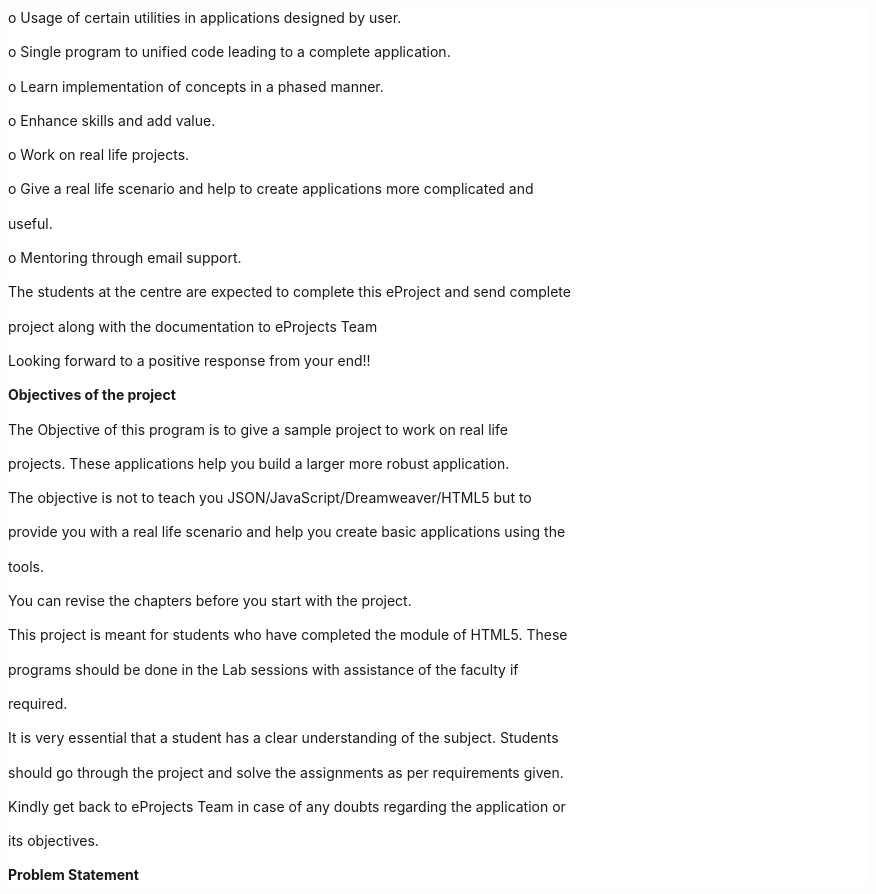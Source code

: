 o Usage of certain utilities in applications designed by user.

o Single program to unified code leading to a complete application.

o Learn implementation of concepts in a phased manner.

o Enhance skills and add value.

o Work on real life projects.

o Give a real life scenario and help to create applications more
complicated and

useful.

o Mentoring through email support.

The students at the centre are expected to complete this eProject and
send complete

project along with the documentation to eProjects Team

Looking forward to a positive response from your end!!

**Objectives of the project**

The Objective of this program is to give a sample project to work on
real life

projects. These applications help you build a larger more robust
application.

The objective is not to teach you JSON/JavaScript/Dreamweaver/HTML5 but
to

provide you with a real life scenario and help you create basic
applications using the

tools.

You can revise the chapters before you start with the project.

This project is meant for students who have completed the module of
HTML5. These

programs should be done in the Lab sessions with assistance of the
faculty if

required.

It is very essential that a student has a clear understanding of the
subject. Students

should go through the project and solve the assignments as per
requirements given.

Kindly get back to eProjects Team in case of any doubts regarding the
application or

its objectives.

**Problem Statement**
